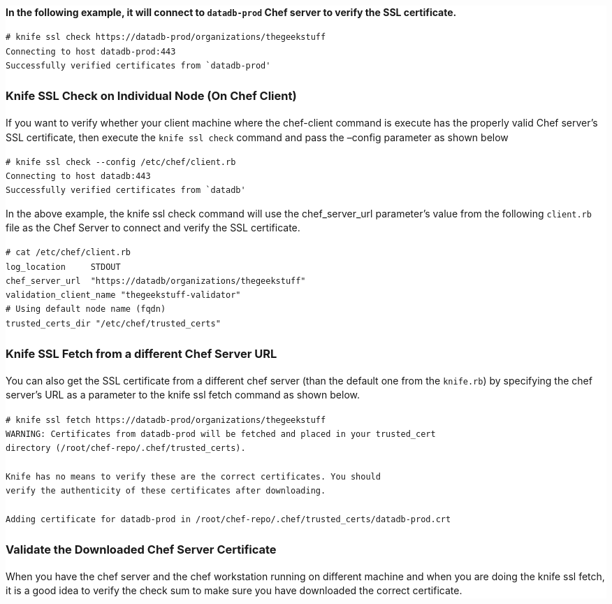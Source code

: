 **In the following example, it will connect to `datadb-prod` Chef server to verify the SSL certificate.**

```
# knife ssl check https://datadb-prod/organizations/thegeekstuff
Connecting to host datadb-prod:443
Successfully verified certificates from `datadb-prod'
```
### Knife SSL Check on Individual Node (On Chef Client)


If you want to verify whether your client machine where the chef-client command is execute has the properly valid Chef server’s SSL certificate, then execute the `knife ssl check` command and pass the –config parameter as shown below

```
# knife ssl check --config /etc/chef/client.rb
Connecting to host datadb:443
Successfully verified certificates from `datadb'
```

In the above example, the knife ssl check command will use the chef_server_url parameter’s value from the following `client.rb` file as the Chef Server to connect and verify the SSL certificate.

```
# cat /etc/chef/client.rb 
log_location     STDOUT
chef_server_url  "https://datadb/organizations/thegeekstuff"
validation_client_name "thegeekstuff-validator"
# Using default node name (fqdn)
trusted_certs_dir "/etc/chef/trusted_certs"
```

### Knife SSL Fetch from a different Chef Server URL

You can also get the SSL certificate from a different chef server (than the default one from the `knife.rb`) by specifying the chef server’s URL as a parameter to the knife ssl fetch command as shown below.

```
# knife ssl fetch https://datadb-prod/organizations/thegeekstuff
WARNING: Certificates from datadb-prod will be fetched and placed in your trusted_cert
directory (/root/chef-repo/.chef/trusted_certs).

Knife has no means to verify these are the correct certificates. You should
verify the authenticity of these certificates after downloading.

Adding certificate for datadb-prod in /root/chef-repo/.chef/trusted_certs/datadb-prod.crt
```

### Validate the Downloaded Chef Server Certificate

When you have the chef server and the chef workstation running on different machine and when you are doing the knife ssl fetch, it is a good idea to verify the check sum to make sure you have downloaded the correct certificate.
